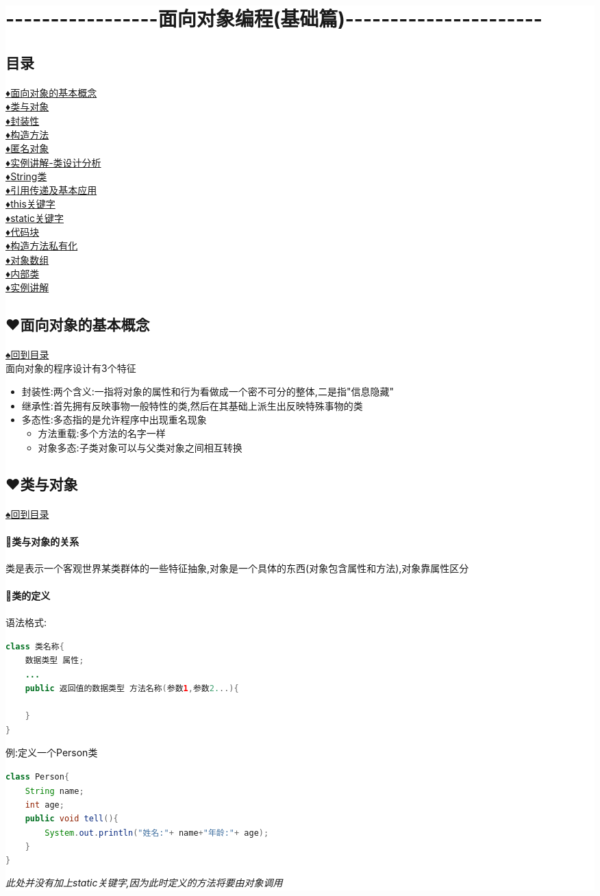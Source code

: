 # -----------------面向对象编程(基础篇)----------------------
<p id="title"></p>

## 目录
<a href="#p1">:diamonds:面向对象的基本概念</a><br>
<a href="#p2">:diamonds:类与对象</a><br>
<a href="#p3">:diamonds:封装性</a><br>
<a href="#p4">:diamonds:构造方法</a><br>
<a href="#p5">:diamonds:匿名对象</a><br>
<a href="#p6">:diamonds:实例讲解-类设计分析</a><br>
<a href="#p7">:diamonds:String类</a><br>
<a href="#p8">:diamonds:引用传递及基本应用</a><br>
<a href="#p9">:diamonds:this关键字</a><br>
<a href="#p10">:diamonds:static关键字</a><br>
<a href="#p11">:diamonds:代码块</a><br>
<a href="#p12">:diamonds:构造方法私有化</a><br>
<a href="#p13">:diamonds:对象数组</a><br>
<a href="#p14">:diamonds:内部类</a><br>
<a href="#p15">:diamonds:实例讲解</a><br>
<p id="p1"></p>

## :hearts:面向对象的基本概念
<a href="#title">:spades:回到目录</a><br>
面向对象的程序设计有3个特征
+ 封装性:两个含义:一指将对象的属性和行为看做成一个密不可分的整体,二是指"信息隐藏"
+ 继承性:首先拥有反映事物一般特性的类,然后在其基础上派生出反映特殊事物的类
+ 多态性:多态指的是允许程序中出现重名现象
   + 方法重载:多个方法的名字一样
   + 对象多态:子类对象可以与父类对象之间相互转换
<p id="p2"></p>

## :hearts:类与对象
<a href="#title">:spades:回到目录</a><br>
#### :egg:类与对象的关系
类是表示一个客观世界某类群体的一些特征抽象,对象是一个具体的东西(对象包含属性和方法),对象靠属性区分
#### :egg:类的定义
语法格式:
```Java
class 类名称{
    数据类型 属性;
    ...
    public 返回值的数据类型 方法名称(参数1,参数2...){
    
    }
}
```
例:定义一个Person类
```Java
class Person{
    String name;
    int age;
    public void tell(){
        System.out.println("姓名:"+ name+"年龄:"+ age);
    }
}
```
*此处并没有加上static关键字,因为此时定义的方法将要由对象调用*
